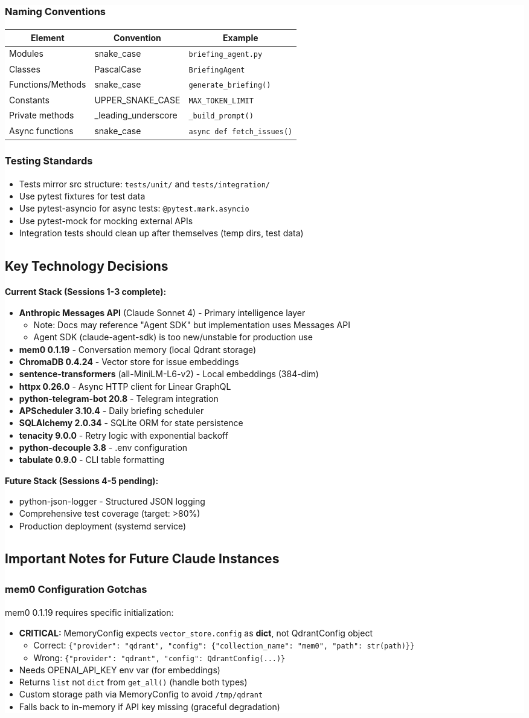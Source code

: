 ### Naming Conventions

| Element | Convention | Example |
|---------|-----------|---------|
| Modules | snake_case | `briefing_agent.py` |
| Classes | PascalCase | `BriefingAgent` |
| Functions/Methods | snake_case | `generate_briefing()` |
| Constants | UPPER_SNAKE_CASE | `MAX_TOKEN_LIMIT` |
| Private methods | _leading_underscore | `_build_prompt()` |
| Async functions | snake_case | `async def fetch_issues()` |

### Testing Standards

- Tests mirror src structure: `tests/unit/` and `tests/integration/`
- Use pytest fixtures for test data
- Use pytest-asyncio for async tests: `@pytest.mark.asyncio`
- Use pytest-mock for mocking external APIs
- Integration tests should clean up after themselves (temp dirs, test data)

## Key Technology Decisions

**Current Stack (Sessions 1-3 complete):**
- **Anthropic Messages API** (Claude Sonnet 4) - Primary intelligence layer
  - Note: Docs may reference "Agent SDK" but implementation uses Messages API
  - Agent SDK (claude-agent-sdk) is too new/unstable for production use
- **mem0 0.1.19** - Conversation memory (local Qdrant storage)
- **ChromaDB 0.4.24** - Vector store for issue embeddings
- **sentence-transformers** (all-MiniLM-L6-v2) - Local embeddings (384-dim)
- **httpx 0.26.0** - Async HTTP client for Linear GraphQL
- **python-telegram-bot 20.8** - Telegram integration
- **APScheduler 3.10.4** - Daily briefing scheduler
- **SQLAlchemy 2.0.34** - SQLite ORM for state persistence
- **tenacity 9.0.0** - Retry logic with exponential backoff
- **python-decouple 3.8** - .env configuration
- **tabulate 0.9.0** - CLI table formatting

**Future Stack (Sessions 4-5 pending):**
- python-json-logger - Structured JSON logging
- Comprehensive test coverage (target: >80%)
- Production deployment (systemd service)

## Important Notes for Future Claude Instances

### mem0 Configuration Gotchas

mem0 0.1.19 requires specific initialization:
- **CRITICAL:** MemoryConfig expects `vector_store.config` as **dict**, not QdrantConfig object
  - Correct: `{"provider": "qdrant", "config": {"collection_name": "mem0", "path": str(path)}}`
  - Wrong: `{"provider": "qdrant", "config": QdrantConfig(...)}`
- Needs OPENAI_API_KEY env var (for embeddings)
- Returns `list` not `dict` from `get_all()` (handle both types)
- Custom storage path via MemoryConfig to avoid `/tmp/qdrant`
- Falls back to in-memory if API key missing (graceful degradation)
